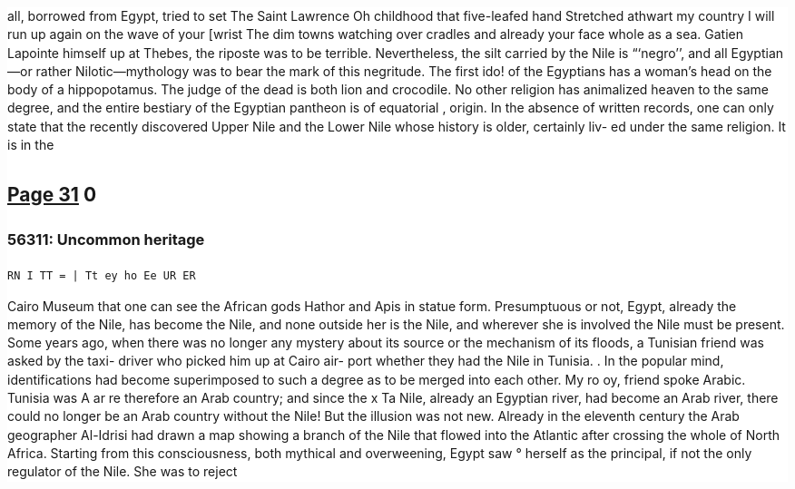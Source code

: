all, borrowed from Egypt, tried to set 
The Saint Lawrence 
Oh childhood that five-leafed hand 
Stretched athwart my country 
I will run up again on the wave of your 
[wrist 
The dim towns watching over cradles 
and already your face whole as a sea. 
Gatien Lapointe 
himself up at Thebes, the riposte was to 
be terrible. 
Nevertheless, the silt carried by the 
Nile is “‘negro’’, and all Egyptian—or 
rather Nilotic—mythology was to bear 
the mark of this negritude. The first ido! 
of the Egyptians has a woman’s head on 
the body of a hippopotamus. The judge 
of the dead is both lion and crocodile. No 
other religion has animalized heaven to 
the same degree, and the entire bestiary 
of the Egyptian pantheon is of equatorial , 
origin. In the absence of written records, 
one can only state that the recently 
discovered Upper Nile and the Lower 
Nile whose history is older, certainly liv- 
ed under the same religion. It is in the 
   

## [Page 31](074701engo.pdf#page=31) 0

### 56311: Uncommon heritage

    RN I TT = | Tt ey ho Ee UR ER 
Cairo Museum that one can see the 
African gods Hathor and Apis in statue 
form. 
Presumptuous or not, Egypt, already 
the memory of the Nile, has become the 
Nile, and none outside her is the Nile, 
and wherever she is involved the Nile 
must be present. Some years ago, when 
there was no longer any mystery about its 
source or the mechanism of its floods, a 
Tunisian friend was asked by the taxi- 
driver who picked him up at Cairo air- 
port whether they had the Nile in Tunisia. . 
In the popular mind, identifications had 
become superimposed to such a degree 
as to be merged into each other. My ro oy, 
friend spoke Arabic. Tunisia was A ar re 
therefore an Arab country; and since the x Ta 
Nile, already an Egyptian river, had 
become an Arab river, there could no 
longer be an Arab country without the 
Nile! But the illusion was not new. 
Already in the eleventh century the Arab 
geographer Al-Idrisi had drawn a map 
showing a branch of the Nile that flowed 
into the Atlantic after crossing the whole 
of North Africa. 
Starting from this consciousness, both 
mythical and overweening, Egypt saw ° 
herself as the principal, if not the only 
regulator of the Nile. She was to reject 